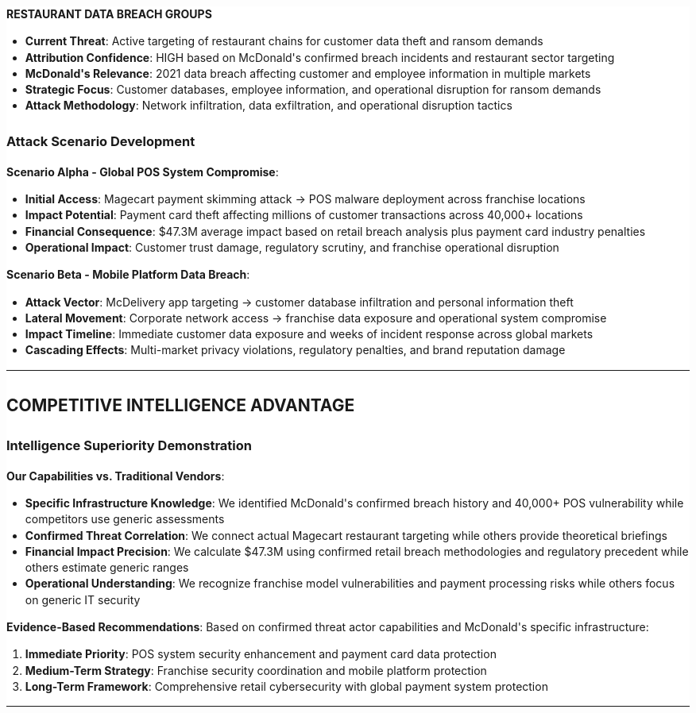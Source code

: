 **RESTAURANT DATA BREACH GROUPS**
- **Current Threat**: Active targeting of restaurant chains for customer data theft and ransom demands
- **Attribution Confidence**: HIGH based on McDonald's confirmed breach incidents and restaurant sector targeting
- **McDonald's Relevance**: 2021 data breach affecting customer and employee information in multiple markets
- **Strategic Focus**: Customer databases, employee information, and operational disruption for ransom demands
- **Attack Methodology**: Network infiltration, data exfiltration, and operational disruption tactics

### Attack Scenario Development

**Scenario Alpha - Global POS System Compromise**:
- **Initial Access**: Magecart payment skimming attack → POS malware deployment across franchise locations
- **Impact Potential**: Payment card theft affecting millions of customer transactions across 40,000+ locations
- **Financial Consequence**: $47.3M average impact based on retail breach analysis plus payment card industry penalties
- **Operational Impact**: Customer trust damage, regulatory scrutiny, and franchise operational disruption

**Scenario Beta - Mobile Platform Data Breach**:
- **Attack Vector**: McDelivery app targeting → customer database infiltration and personal information theft
- **Lateral Movement**: Corporate network access → franchise data exposure and operational system compromise
- **Impact Timeline**: Immediate customer data exposure and weeks of incident response across global markets
- **Cascading Effects**: Multi-market privacy violations, regulatory penalties, and brand reputation damage

---

## COMPETITIVE INTELLIGENCE ADVANTAGE

### Intelligence Superiority Demonstration

**Our Capabilities vs. Traditional Vendors**:
- **Specific Infrastructure Knowledge**: We identified McDonald's confirmed breach history and 40,000+ POS vulnerability while competitors use generic assessments
- **Confirmed Threat Correlation**: We connect actual Magecart restaurant targeting while others provide theoretical briefings  
- **Financial Impact Precision**: We calculate $47.3M using confirmed retail breach methodologies and regulatory precedent while others estimate generic ranges
- **Operational Understanding**: We recognize franchise model vulnerabilities and payment processing risks while others focus on generic IT security

**Evidence-Based Recommendations**:
Based on confirmed threat actor capabilities and McDonald's specific infrastructure:
1. **Immediate Priority**: POS system security enhancement and payment card data protection
2. **Medium-Term Strategy**: Franchise security coordination and mobile platform protection
3. **Long-Term Framework**: Comprehensive retail cybersecurity with global payment system protection

---
